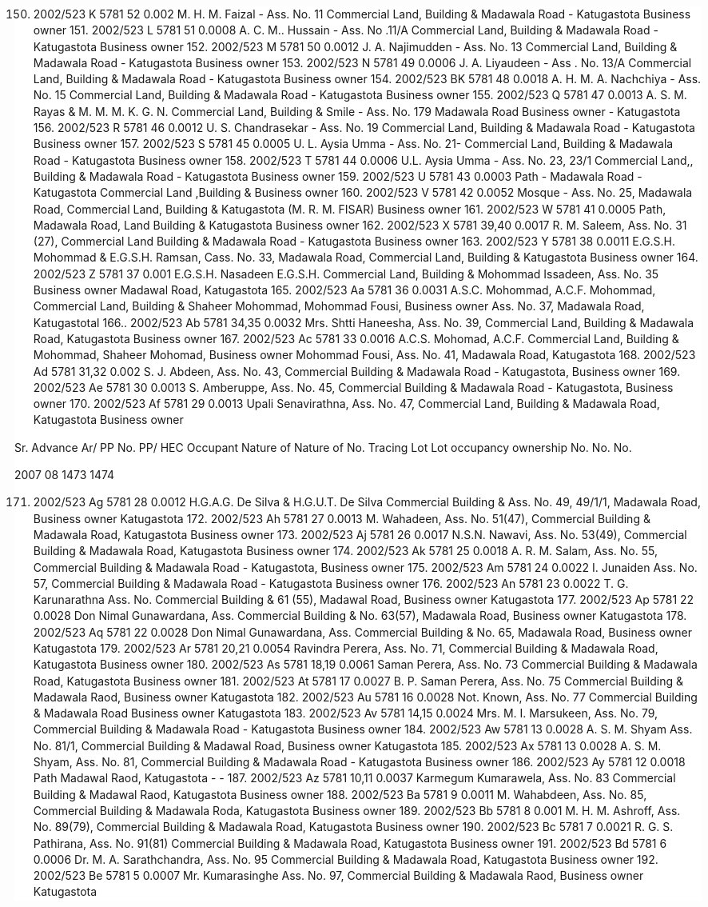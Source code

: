 150. 2002/523 K 5781 52 0.002 M. H. M. Faizal - Ass. No. 11 Commercial Land, Building & Madawala Road - Katugastota Business owner 151. 2002/523 L 5781 51 0.0008 A. C. M.. Hussain - Ass. No .11/A Commercial Land, Building & Madawala Road - Katugastota Business owner 152. 2002/523 M 5781 50 0.0012 J. A. Najimudden - Ass. No. 13 Commercial Land, Building & Madawala Road - Katugastota Business owner 153. 2002/523 N 5781 49 0.0006 J. A. Liyaudeen - Ass . No. 13/A Commercial Land, Building & Madawala Road - Katugastota Business owner 154. 2002/523 BK 5781 48 0.0018 A. H. M. A. Nachchiya - Ass. No. 15 Commercial Land, Building & Madawala Road - Katugastota Business owner 155. 2002/523 Q 5781 47 0.0013 A. S. M. Rayas & M. M. M. K. G. N. Commercial Land, Building & Smile - Ass. No. 179 Madawala Road Business owner - Katugastota 156. 2002/523 R 5781 46 0.0012 U. S. Chandrasekar - Ass. No. 19 Commercial Land, Building & Madawala Road - Katugastota Business owner 157. 2002/523 S 5781 45 0.0005 U. L. Aysia Umma - Ass. No. 21- Commercial Land, Building & Madawala Road - Katugastota Business owner 158. 2002/523 T 5781 44 0.0006 U.L. Aysia Umma - Ass. No. 23, 23/1 Commercial Land,, Building & Madawala Road - Katugastota Business owner 159. 2002/523 U 5781 43 0.0003 Path - Madawala Road - Katugastota Commercial Land ,Building & Business owner 160. 2002/523 V 5781 42 0.0052 Mosque - Ass. No. 25, Madawala Road, Commercial Land, Building & Katugastota (M. R. M. FISAR) Business owner 161. 2002/523 W 5781 41 0.0005 Path, Madawala Road, Land Building & Katugastota Business owner 162. 2002/523 X 5781 39,40 0.0017 R. M. Saleem, Ass. No. 31 (27), Commercial Land Building & Madawala Road - Katugastota Business owner 163. 2002/523 Y 5781 38 0.0011 E.G.S.H. Mohommad & E.G.S.H. Ramsan, Cass. No. 33, Madawala Road, Commercial Land, Building & Katugastota Business owner 164. 2002/523 Z 5781 37 0.001 E.G.S.H. Nasadeen E.G.S.H. Commercial Land, Building & Mohommad Issadeen, Ass. No. 35 Business owner Madawal Road, Katugastota 165. 2002/523 Aa 5781 36 0.0031 A.S.C. Mohommad, A.C.F. Mohommad, Commercial Land, Building & Shaheer Mohommad, Mohommad Fousi, Business owner Ass. No. 37, Madawala Road, Katugastotal 166.. 2002/523 Ab 5781 34,35 0.0032 Mrs. Shtti Haneesha, Ass. No. 39, Commercial Land, Building & Madawala Road, Katugastota Business owner 167. 2002/523 Ac 5781 33 0.0016 A.C.S. Mohomad, A.C.F. Commercial Land, Building & Mohommad, Shaheer Mohomad, Business owner Mohommad Fousi, Ass. No. 41, Madawala Road, Katugastota 168. 2002/523 Ad 5781 31,32 0.002 S. J. Abdeen, Ass. No. 43, Commercial Building & Madawala Road - Katugastota, Business owner 169. 2002/523 Ae 5781 30 0.0013 S. Amberuppe, Ass. No. 45, Commercial Building & Madawala Road - Katugastota, Business owner 170. 2002/523 Af 5781 29 0.0013 Upali Senavirathna, Ass. No. 47, Commercial Land, Building & Madawala Road, Katugastota Business owner

Sr. Advance Ar/ PP No. PP/ HEC Occupant Nature of Nature of No. Tracing Lot Lot occupancy ownership No. No. No.

2007 08 1473 1474

171. 2002/523 Ag 5781 28 0.0012 H.G.A.G. De Silva & H.G.U.T. De Silva Commercial Building & Ass. No. 49, 49/1/1, Madawala Road, Business owner Katugastota 172. 2002/523 Ah 5781 27 0.0013 M. Wahadeen, Ass. No. 51(47), Commercial Building & Madawala Road, Katugastota Business owner 173. 2002/523 Aj 5781 26 0.0017 N.S.N. Nawavi, Ass. No. 53(49), Commercial Building & Madawala Road, Katugastota Business owner 174. 2002/523 Ak 5781 25 0.0018 A. R. M. Salam, Ass. No. 55, Commercial Building & Madawala Road - Katugastota, Business owner 175. 2002/523 Am 5781 24 0.0022 I. Junaiden Ass. No. 57, Commercial Building & Madawala Road - Katugastota Business owner 176. 2002/523 An 5781 23 0.0022 T. G. Karunarathna Ass. No. Commercial Building & 61 (55), Madawal Road, Business owner Katugastota 177. 2002/523 Ap 5781 22 0.0028 Don Nimal Gunawardana, Ass. Commercial Building & No. 63(57), Madawala Road, Business owner Katugastota 178. 2002/523 Aq 5781 22 0.0028 Don Nimal Gunawardana, Ass. Commercial Building & No. 65, Madawala Road, Business owner Katugastota 179. 2002/523 Ar 5781 20,21 0.0054 Ravindra Perera, Ass. No. 71, Commercial Building & Madawala Road, Katugastota Business owner 180. 2002/523 As 5781 18,19 0.0061 Saman Perera, Ass. No. 73 Commercial Building & Madawala Road, Katugastota Business owner 181. 2002/523 At 5781 17 0.0027 B. P. Saman Perera, Ass. No. 75 Commercial Building & Madawala Raod, Business owner Katugastota 182. 2002/523 Au 5781 16 0.0028 Not. Known, Ass. No. 77 Commercial Building & Madawala Road Business owner Katugastota 183. 2002/523 Av 5781 14,15 0.0024 Mrs. M. I. Marsukeen, Ass. No. 79, Commercial Building & Madawala Road - Katugastota Business owner 184. 2002/523 Aw 5781 13 0.0028 A. S. M. Shyam Ass. No. 81/1, Commercial Building & Madawal Road, Business owner Katugastota 185. 2002/523 Ax 5781 13 0.0028 A. S. M. Shyam, Ass. No. 81, Commercial Building & Madawala Road - Katugastota Business owner 186. 2002/523 Ay 5781 12 0.0018 Path Madawal Raod, Katugastota - - 187. 2002/523 Az 5781 10,11 0.0037 Karmegum Kumarawela, Ass. No. 83 Commercial Building & Madawal Raod, Katugastota Business owner 188. 2002/523 Ba 5781 9 0.0011 M. Wahabdeen, Ass. No. 85, Commercial Building & Madawala Roda, Katugastota Business owner 189. 2002/523 Bb 5781 8 0.001 M. H. M. Ashroff, Ass. No. 89(79), Commercial Building & Madawala Road, Katugastota Business owner 190. 2002/523 Bc 5781 7 0.0021 R. G. S. Pathirana, Ass. No. 91(81) Commercial Building & Madawala Road, Katugastota Business owner 191. 2002/523 Bd 5781 6 0.0006 Dr. M. A. Sarathchandra, Ass. No. 95 Commercial Building & Madawala Road, Katugastota Business owner 192. 2002/523 Be 5781 5 0.0007 Mr. Kumarasinghe Ass. No. 97, Commercial Building & Madawala Raod, Business owner Katugastota
